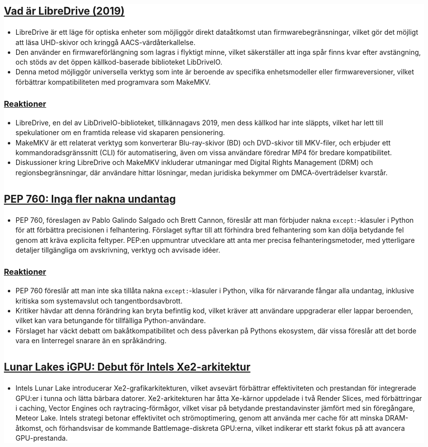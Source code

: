 ## [Vad är LibreDrive (2019)](https://forum.makemkv.com/forum/viewtopic.php?t=18856)

- LibreDrive är ett läge för optiska enheter som möjliggör direkt dataåtkomst utan firmwarebegränsningar, vilket gör det möjligt att läsa UHD-skivor och kringgå AACS-värdåterkallelse.
- Den använder en firmwareförlängning som lagras i flyktigt minne, vilket säkerställer att inga spår finns kvar efter avstängning, och stöds av det öppen källkod-baserade biblioteket LibDriveIO.
- Denna metod möjliggör universella verktyg som inte är beroende av specifika enhetsmodeller eller firmwareversioner, vilket förbättrar kompatibiliteten med programvara som MakeMKV.

### [Reaktioner](https://news.ycombinator.com/item?id=41784069)

- LibreDrive, en del av LibDriveIO-biblioteket, tillkännagavs 2019, men dess källkod har inte släppts, vilket har lett till spekulationer om en framtida release vid skaparen pensionering.
- MakeMKV är ett relaterat verktyg som konverterar Blu-ray-skivor (BD) och DVD-skivor till MKV-filer, och erbjuder ett kommandoradsgränssnitt (CLI) för automatisering, även om vissa användare föredrar MP4 för bredare kompatibilitet.
- Diskussioner kring LibreDrive och MakeMKV inkluderar utmaningar med Digital Rights Management (DRM) och regionsbegränsningar, där användare hittar lösningar, medan juridiska bekymmer om DMCA-överträdelser kvarstår.

## [PEP 760: Inga fler nakna undantag](https://discuss.python.org/t/pep-760-no-more-bare-excepts/67182)

- PEP 760, föreslagen av Pablo Galindo Salgado och Brett Cannon, föreslår att man förbjuder nakna `except:`-klasuler i Python för att förbättra precisionen i felhantering. Förslaget syftar till att förhindra bred felhantering som kan dölja betydande fel genom att kräva explicita feltyper. PEP:en uppmuntrar utvecklare att anta mer precisa felhanteringsmetoder, med ytterligare detaljer tillgängliga om avskrivning, verktyg och avvisade idéer.

### [Reaktioner](https://news.ycombinator.com/item?id=41788026)

- PEP 760 föreslår att man inte ska tillåta nakna `except:`-klasuler i Python, vilka för närvarande fångar alla undantag, inklusive kritiska som systemavslut och tangentbordsavbrott.
- Kritiker hävdar att denna förändring kan bryta befintlig kod, vilket kräver att användare uppgraderar eller lappar beroenden, vilket kan vara betungande för tillfälliga Python-användare.
- Förslaget har väckt debatt om bakåtkompatibilitet och dess påverkan på Pythons ekosystem, där vissa föreslår att det borde vara en linterregel snarare än en språkändring.

## [Lunar Lakes iGPU: Debut för Intels Xe2-arkitektur](https://chipsandcheese.com/p/lunar-lakes-igpu-debut-of-intels)

- Intels Lunar Lake introducerar Xe2-grafikarkitekturen, vilket avsevärt förbättrar effektiviteten och prestandan för integrerade GPU:er i tunna och lätta bärbara datorer. Xe2-arkitekturen har åtta Xe-kärnor uppdelade i två Render Slices, med förbättringar i caching, Vector Engines och raytracing-förmågor, vilket visar på betydande prestandavinster jämfört med sin föregångare, Meteor Lake. Intels strategi betonar effektivitet och strömoptimering, genom att använda mer cache för att minska DRAM-åtkomst, och förhandsvisar de kommande Battlemage-diskreta GPU:erna, vilket indikerar ett starkt fokus på att avancera GPU-prestanda.
